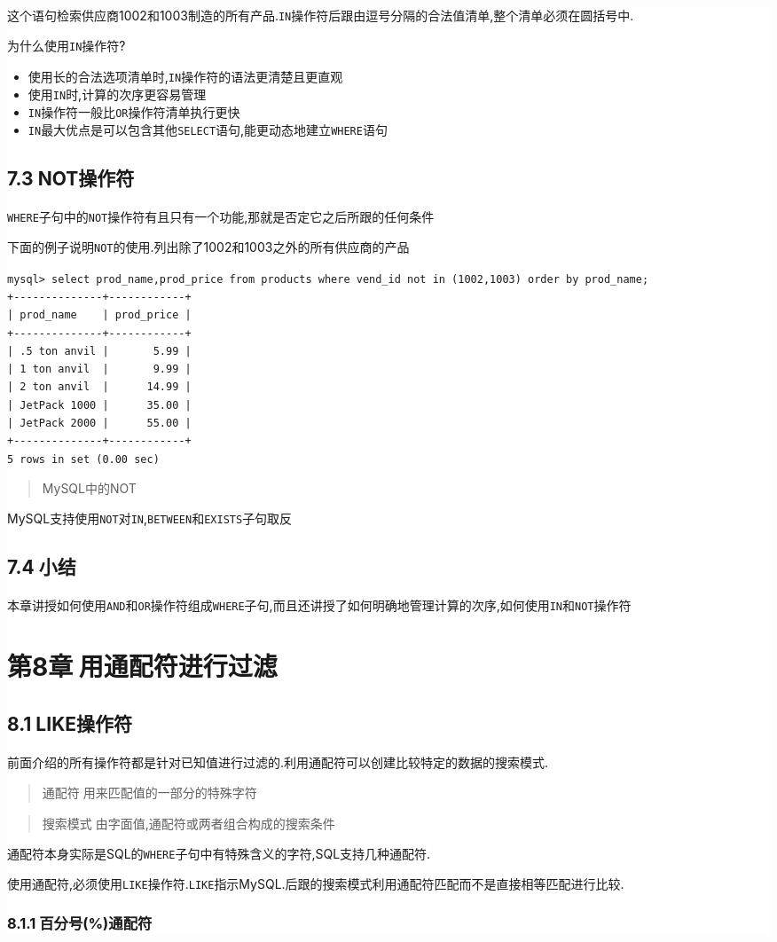 ```mysql
```

这个语句检索供应商1002和1003制造的所有产品.`IN`操作符后跟由逗号分隔的合法值清单,整个清单必须在圆括号中.

为什么使用`IN`操作符?

+ 使用长的合法选项清单时,`IN`操作符的语法更清楚且更直观
+ 使用`IN`时,计算的次序更容易管理
+ `IN`操作符一般比`OR`操作符清单执行更快
+ `IN`最大优点是可以包含其他`SELECT`语句,能更动态地建立`WHERE`语句

## 7.3 NOT操作符

`WHERE`子句中的`NOT`操作符有且只有一个功能,那就是否定它之后所跟的任何条件

下面的例子说明`NOT`的使用.列出除了1002和1003之外的所有供应商的产品

```mysql
mysql> select prod_name,prod_price from products where vend_id not in (1002,1003) order by prod_name;
+--------------+------------+
| prod_name    | prod_price |
+--------------+------------+
| .5 ton anvil |       5.99 |
| 1 ton anvil  |       9.99 |
| 2 ton anvil  |      14.99 |
| JetPack 1000 |      35.00 |
| JetPack 2000 |      55.00 |
+--------------+------------+
5 rows in set (0.00 sec)
```

> MySQL中的NOT

MySQL支持使用`NOT`对`IN`,`BETWEEN`和`EXISTS`子句取反

## 7.4 小结

本章讲授如何使用`AND`和`OR`操作符组成`WHERE`子句,而且还讲授了如何明确地管理计算的次序,如何使用`IN`和`NOT`操作符

# 第8章 用通配符进行过滤

## 8.1 LIKE操作符

前面介绍的所有操作符都是针对已知值进行过滤的.利用通配符可以创建比较特定的数据的搜索模式.

> 通配符 用来匹配值的一部分的特殊字符

> 搜索模式 由字面值,通配符或两者组合构成的搜索条件

通配符本身实际是SQL的`WHERE`子句中有特殊含义的字符,SQL支持几种通配符.

使用通配符,必须使用`LIKE`操作符.`LIKE`指示MySQL.后跟的搜索模式利用通配符匹配而不是直接相等匹配进行比较.

### 8.1.1 百分号(%)通配符
